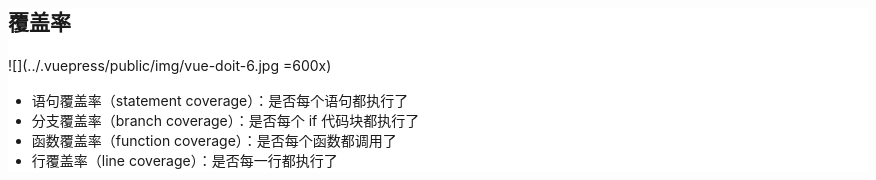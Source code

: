 ```js
```
## 覆盖率
![](../.vuepress/public/img/vue-doit-6.jpg =600x)

- 语句覆盖率（statement coverage）：是否每个语句都执行了
- 分支覆盖率（branch coverage）：是否每个 if 代码块都执行了
- 函数覆盖率（function coverage）：是否每个函数都调用了
- 行覆盖率（line coverage）：是否每一行都执行了
